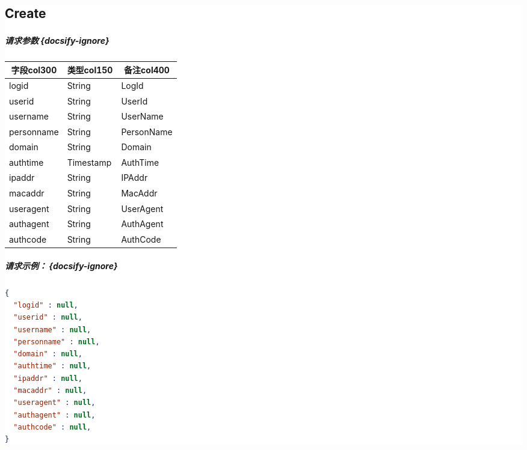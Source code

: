 
## Create

<el-row>
<div style="width: 80px">
<el-alert center title="POST" style="background-color: rgba(52, 143, 228, 0.1);color: #348fe4;" :closable="false" ></el-alert>
</div>
<div style="margin-left:5px;width: calc(100% - 85px)">
<el-alert title="/authlogs" type="info" :closable="false" ></el-alert>
</div>
</el-row>



##### 请求参数 {docsify-ignore}
|字段col300|类型col150|备注col400|
|---|---|----|
|logid|String|LogId|
|userid|String|UserId|
|username|String|UserName|
|personname|String|PersonName|
|domain|String|Domain|
|authtime|Timestamp|AuthTime|
|ipaddr|String|IPAddr|
|macaddr|String|MacAddr|
|useragent|String|UserAgent|
|authagent|String|AuthAgent|
|authcode|String|AuthCode|



##### 请求示例： {docsify-ignore}
```json
{
  "logid" : null,
  "userid" : null,
  "username" : null,
  "personname" : null,
  "domain" : null,
  "authtime" : null,
  "ipaddr" : null,
  "macaddr" : null,
  "useragent" : null,
  "authagent" : null,
  "authcode" : null,
}
```
